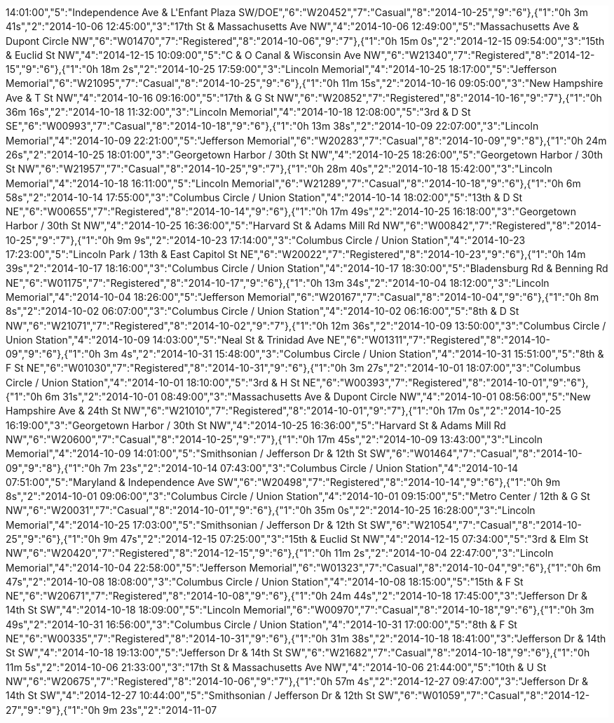 14:01:00","5":"Independence Ave & L'Enfant Plaza SW/DOE","6":"W20452","7":"Casual","8":"2014-10-25","9":"6"},{"1":"0h 3m 41s","2":"2014-10-06 12:45:00","3":"17th St & Massachusetts Ave NW","4":"2014-10-06 12:49:00","5":"Massachusetts Ave & Dupont Circle NW","6":"W01470","7":"Registered","8":"2014-10-06","9":"7"},{"1":"0h 15m 0s","2":"2014-12-15 09:54:00","3":"15th & Euclid St  NW","4":"2014-12-15 10:09:00","5":"C & O Canal & Wisconsin Ave NW","6":"W21340","7":"Registered","8":"2014-12-15","9":"6"},{"1":"0h 18m 2s","2":"2014-10-25 17:59:00","3":"Lincoln Memorial","4":"2014-10-25 18:17:00","5":"Jefferson Memorial","6":"W21095","7":"Casual","8":"2014-10-25","9":"6"},{"1":"0h 11m 15s","2":"2014-10-16 09:05:00","3":"New Hampshire Ave & T St NW","4":"2014-10-16 09:16:00","5":"17th & G St NW","6":"W20852","7":"Registered","8":"2014-10-16","9":"7"},{"1":"0h 36m 16s","2":"2014-10-18 11:32:00","3":"Lincoln Memorial","4":"2014-10-18 12:08:00","5":"3rd & D St SE","6":"W00993","7":"Casual","8":"2014-10-18","9":"6"},{"1":"0h 13m 38s","2":"2014-10-09 22:07:00","3":"Lincoln Memorial","4":"2014-10-09 22:21:00","5":"Jefferson Memorial","6":"W20283","7":"Casual","8":"2014-10-09","9":"8"},{"1":"0h 24m 26s","2":"2014-10-25 18:01:00","3":"Georgetown Harbor / 30th St NW","4":"2014-10-25 18:26:00","5":"Georgetown Harbor / 30th St NW","6":"W21957","7":"Casual","8":"2014-10-25","9":"7"},{"1":"0h 28m 40s","2":"2014-10-18 15:42:00","3":"Lincoln Memorial","4":"2014-10-18 16:11:00","5":"Lincoln Memorial","6":"W21289","7":"Casual","8":"2014-10-18","9":"6"},{"1":"0h 6m 58s","2":"2014-10-14 17:55:00","3":"Columbus Circle / Union Station","4":"2014-10-14 18:02:00","5":"13th & D St NE","6":"W00655","7":"Registered","8":"2014-10-14","9":"6"},{"1":"0h 17m 49s","2":"2014-10-25 16:18:00","3":"Georgetown Harbor / 30th St NW","4":"2014-10-25 16:36:00","5":"Harvard St & Adams Mill Rd NW","6":"W00842","7":"Registered","8":"2014-10-25","9":"7"},{"1":"0h 9m 9s","2":"2014-10-23 17:14:00","3":"Columbus Circle / Union Station","4":"2014-10-23 17:23:00","5":"Lincoln Park / 13th & East Capitol St NE","6":"W20022","7":"Registered","8":"2014-10-23","9":"6"},{"1":"0h 14m 39s","2":"2014-10-17 18:16:00","3":"Columbus Circle / Union Station","4":"2014-10-17 18:30:00","5":"Bladensburg Rd & Benning Rd NE","6":"W01175","7":"Registered","8":"2014-10-17","9":"6"},{"1":"0h 13m 34s","2":"2014-10-04 18:12:00","3":"Lincoln Memorial","4":"2014-10-04 18:26:00","5":"Jefferson Memorial","6":"W20167","7":"Casual","8":"2014-10-04","9":"6"},{"1":"0h 8m 8s","2":"2014-10-02 06:07:00","3":"Columbus Circle / Union Station","4":"2014-10-02 06:16:00","5":"8th & D St NW","6":"W21071","7":"Registered","8":"2014-10-02","9":"7"},{"1":"0h 12m 36s","2":"2014-10-09 13:50:00","3":"Columbus Circle / Union Station","4":"2014-10-09 14:03:00","5":"Neal St & Trinidad Ave NE","6":"W01311","7":"Registered","8":"2014-10-09","9":"6"},{"1":"0h 3m 4s","2":"2014-10-31 15:48:00","3":"Columbus Circle / Union Station","4":"2014-10-31 15:51:00","5":"8th & F St NE","6":"W01030","7":"Registered","8":"2014-10-31","9":"6"},{"1":"0h 3m 27s","2":"2014-10-01 18:07:00","3":"Columbus Circle / Union Station","4":"2014-10-01 18:10:00","5":"3rd & H St NE","6":"W00393","7":"Registered","8":"2014-10-01","9":"6"},{"1":"0h 6m 31s","2":"2014-10-01 08:49:00","3":"Massachusetts Ave & Dupont Circle NW","4":"2014-10-01 08:56:00","5":"New Hampshire Ave & 24th St NW","6":"W21010","7":"Registered","8":"2014-10-01","9":"7"},{"1":"0h 17m 0s","2":"2014-10-25 16:19:00","3":"Georgetown Harbor / 30th St NW","4":"2014-10-25 16:36:00","5":"Harvard St & Adams Mill Rd NW","6":"W20600","7":"Casual","8":"2014-10-25","9":"7"},{"1":"0h 17m 45s","2":"2014-10-09 13:43:00","3":"Lincoln Memorial","4":"2014-10-09 14:01:00","5":"Smithsonian / Jefferson Dr & 12th St SW","6":"W01464","7":"Casual","8":"2014-10-09","9":"8"},{"1":"0h 7m 23s","2":"2014-10-14 07:43:00","3":"Columbus Circle / Union Station","4":"2014-10-14 07:51:00","5":"Maryland & Independence Ave SW","6":"W20498","7":"Registered","8":"2014-10-14","9":"6"},{"1":"0h 9m 8s","2":"2014-10-01 09:06:00","3":"Columbus Circle / Union Station","4":"2014-10-01 09:15:00","5":"Metro Center / 12th & G St NW","6":"W20031","7":"Casual","8":"2014-10-01","9":"6"},{"1":"0h 35m 0s","2":"2014-10-25 16:28:00","3":"Lincoln Memorial","4":"2014-10-25 17:03:00","5":"Smithsonian / Jefferson Dr & 12th St SW","6":"W21054","7":"Casual","8":"2014-10-25","9":"6"},{"1":"0h 9m 47s","2":"2014-12-15 07:25:00","3":"15th & Euclid St  NW","4":"2014-12-15 07:34:00","5":"3rd & Elm St NW","6":"W20420","7":"Registered","8":"2014-12-15","9":"6"},{"1":"0h 11m 2s","2":"2014-10-04 22:47:00","3":"Lincoln Memorial","4":"2014-10-04 22:58:00","5":"Jefferson Memorial","6":"W01323","7":"Casual","8":"2014-10-04","9":"6"},{"1":"0h 6m 47s","2":"2014-10-08 18:08:00","3":"Columbus Circle / Union Station","4":"2014-10-08 18:15:00","5":"15th & F St NE","6":"W20671","7":"Registered","8":"2014-10-08","9":"6"},{"1":"0h 24m 44s","2":"2014-10-18 17:45:00","3":"Jefferson Dr & 14th St SW","4":"2014-10-18 18:09:00","5":"Lincoln Memorial","6":"W00970","7":"Casual","8":"2014-10-18","9":"6"},{"1":"0h 3m 49s","2":"2014-10-31 16:56:00","3":"Columbus Circle / Union Station","4":"2014-10-31 17:00:00","5":"8th & F St NE","6":"W00335","7":"Registered","8":"2014-10-31","9":"6"},{"1":"0h 31m 38s","2":"2014-10-18 18:41:00","3":"Jefferson Dr & 14th St SW","4":"2014-10-18 19:13:00","5":"Jefferson Dr & 14th St SW","6":"W21682","7":"Casual","8":"2014-10-18","9":"6"},{"1":"0h 11m 5s","2":"2014-10-06 21:33:00","3":"17th St & Massachusetts Ave NW","4":"2014-10-06 21:44:00","5":"10th & U St NW","6":"W20675","7":"Registered","8":"2014-10-06","9":"7"},{"1":"0h 57m 4s","2":"2014-12-27 09:47:00","3":"Jefferson Dr & 14th St SW","4":"2014-12-27 10:44:00","5":"Smithsonian / Jefferson Dr & 12th St SW","6":"W01059","7":"Casual","8":"2014-12-27","9":"9"},{"1":"0h 9m 23s","2":"2014-11-07